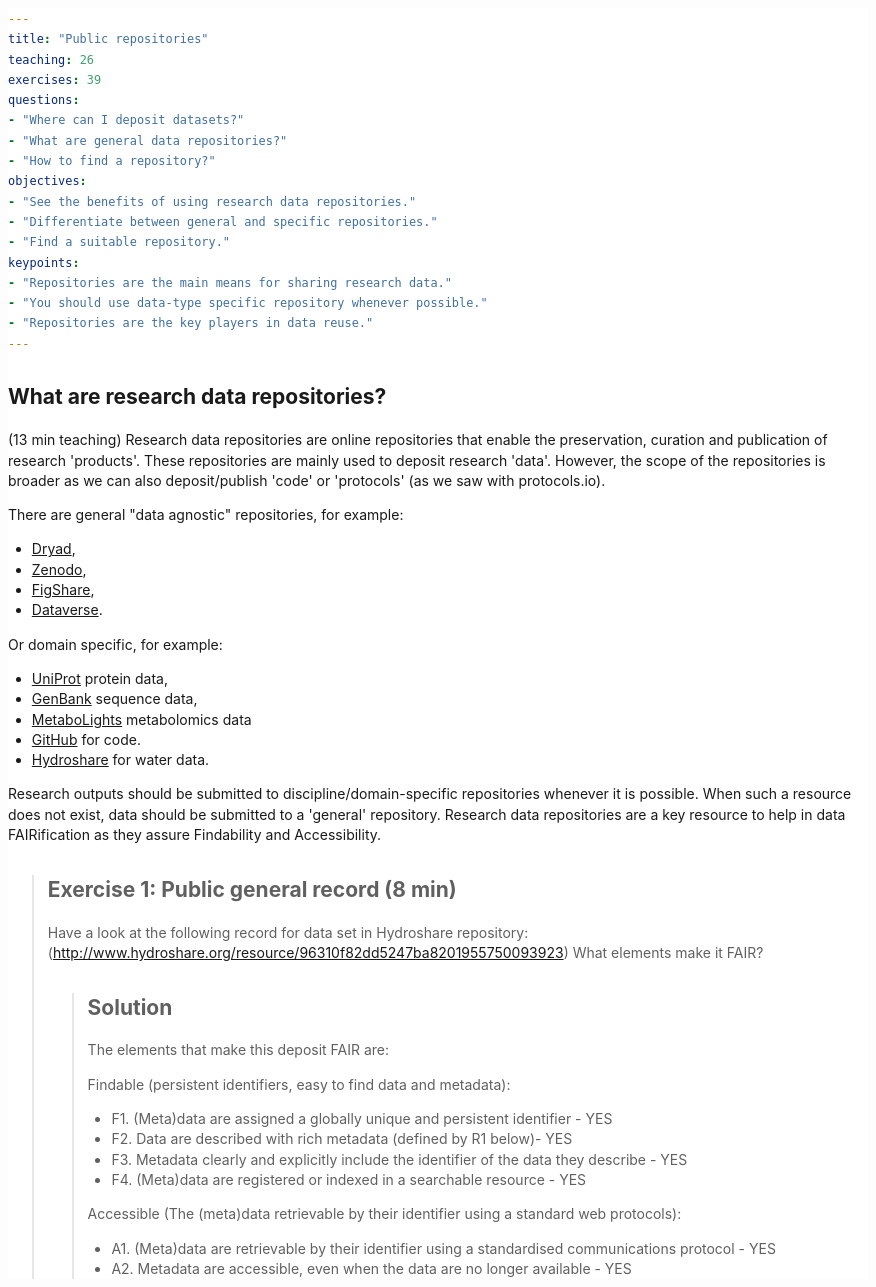 ```yaml
---
title: "Public repositories"
teaching: 26
exercises: 39
questions:
- "Where can I deposit datasets?"
- "What are general data repositories?"
- "How to find a repository?"
objectives:
- "See the benefits of using research data repositories."
- "Differentiate between general and specific repositories."
- "Find a suitable repository."
keypoints:
- "Repositories are the main means for sharing research data."
- "You should use data-type specific repository whenever possible."
- "Repositories are the key players in data reuse."
---
```


## What are research data repositories?
(13 min teaching)
Research data repositories are online repositories that enable the preservation, curation and publication of research 'products'. These repositories are mainly used to deposit research 'data'. However, the scope of the repositories is broader as we can also deposit/publish 'code' or 'protocols' (as we saw with protocols.io). 

There are general "data agnostic" repositories, for example:
* [Dryad](http://datadryad.org),
* [Zenodo](http://zenodo.org),
* [FigShare](http://figshare.com),
* [Dataverse](http://thedata.org).

Or domain specific, for example:
* [UniProt](https://www.uniprot.org/) protein data,
* [GenBank](https://www.ncbi.nlm.nih.gov/genbank/) sequence data,
* [MetaboLights](https://www.ebi.ac.uk/metabolights/) metabolomics data
* [GitHub](https://github.com/) for code.
* [Hydroshare](https://www.hydroshare.org/) for water data.
 
Research outputs should be submitted to discipline/domain-specific repositories whenever it is possible. When such a resource does not exist, data should be submitted to a 'general' repository.
Research data repositories are a key resource to help in data FAIRification as they
assure Findability and Accessibility.

> ## Exercise 1: Public general record (8 min)
> 
> Have a look at the following record for data set in Hydroshare repository:
> (http://www.hydroshare.org/resource/96310f82dd5247ba8201955750093923)
> What elements make it FAIR?    
>   
> > ## Solution  
> > The elements that make this deposit FAIR are:  
> >   
> > Findable (persistent identifiers, easy to find data and metadata):  
> > - F1. (Meta)data are assigned a globally unique and persistent identifier - YES  
> > - F2. Data are described with rich metadata (defined by R1 below)- YES  
> > - F3. Metadata clearly and explicitly include the identifier of the data they describe - YES  
> > - F4. (Meta)data are registered or indexed in a searchable resource - YES  
> >   
> > Accessible (The (meta)data retrievable by their identifier using a standard web protocols):  
> > - A1. (Meta)data are retrievable by their identifier using a standardised communications protocol - YES  
> > - A2.  Metadata are accessible, even when the data are no longer available - YES  
> >   